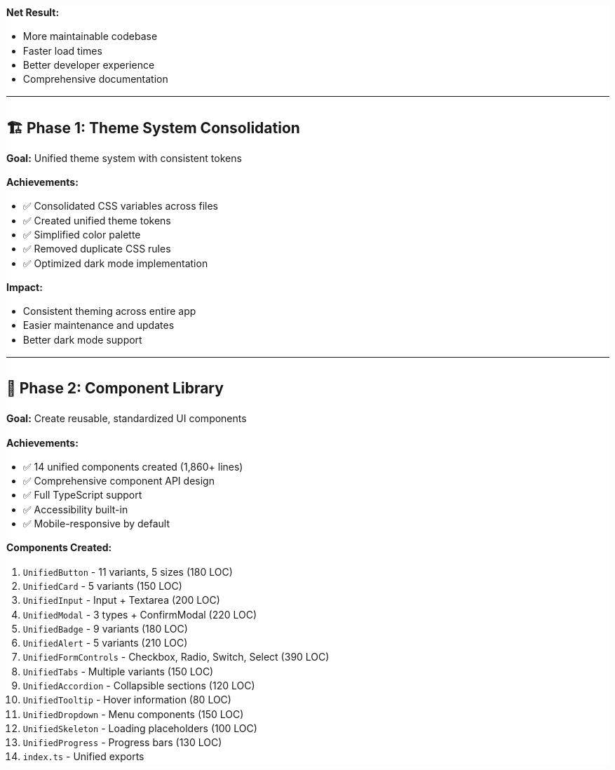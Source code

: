 **Net Result:**

- More maintainable codebase
- Faster load times
- Better developer experience
- Comprehensive documentation

---

## 🏗️ Phase 1: Theme System Consolidation

**Goal:** Unified theme system with consistent tokens

**Achievements:**

- ✅ Consolidated CSS variables across files
- ✅ Created unified theme tokens
- ✅ Simplified color palette
- ✅ Removed duplicate CSS rules
- ✅ Optimized dark mode implementation

**Impact:**

- Consistent theming across entire app
- Easier maintenance and updates
- Better dark mode support

---

## 🧩 Phase 2: Component Library

**Goal:** Create reusable, standardized UI components

**Achievements:**

- ✅ 14 unified components created (1,860+ lines)
- ✅ Comprehensive component API design
- ✅ Full TypeScript support
- ✅ Accessibility built-in
- ✅ Mobile-responsive by default

**Components Created:**

1. `UnifiedButton` - 11 variants, 5 sizes (180 LOC)
2. `UnifiedCard` - 5 variants (150 LOC)
3. `UnifiedInput` - Input + Textarea (200 LOC)
4. `UnifiedModal` - 3 types + ConfirmModal (220 LOC)
5. `UnifiedBadge` - 9 variants (180 LOC)
6. `UnifiedAlert` - 5 variants (210 LOC)
7. `UnifiedFormControls` - Checkbox, Radio, Switch, Select (390 LOC)
8. `UnifiedTabs` - Multiple variants (150 LOC)
9. `UnifiedAccordion` - Collapsible sections (120 LOC)
10. `UnifiedTooltip` - Hover information (80 LOC)
11. `UnifiedDropdown` - Menu components (150 LOC)
12. `UnifiedSkeleton` - Loading placeholders (100 LOC)
13. `UnifiedProgress` - Progress bars (130 LOC)
14. `index.ts` - Unified exports
